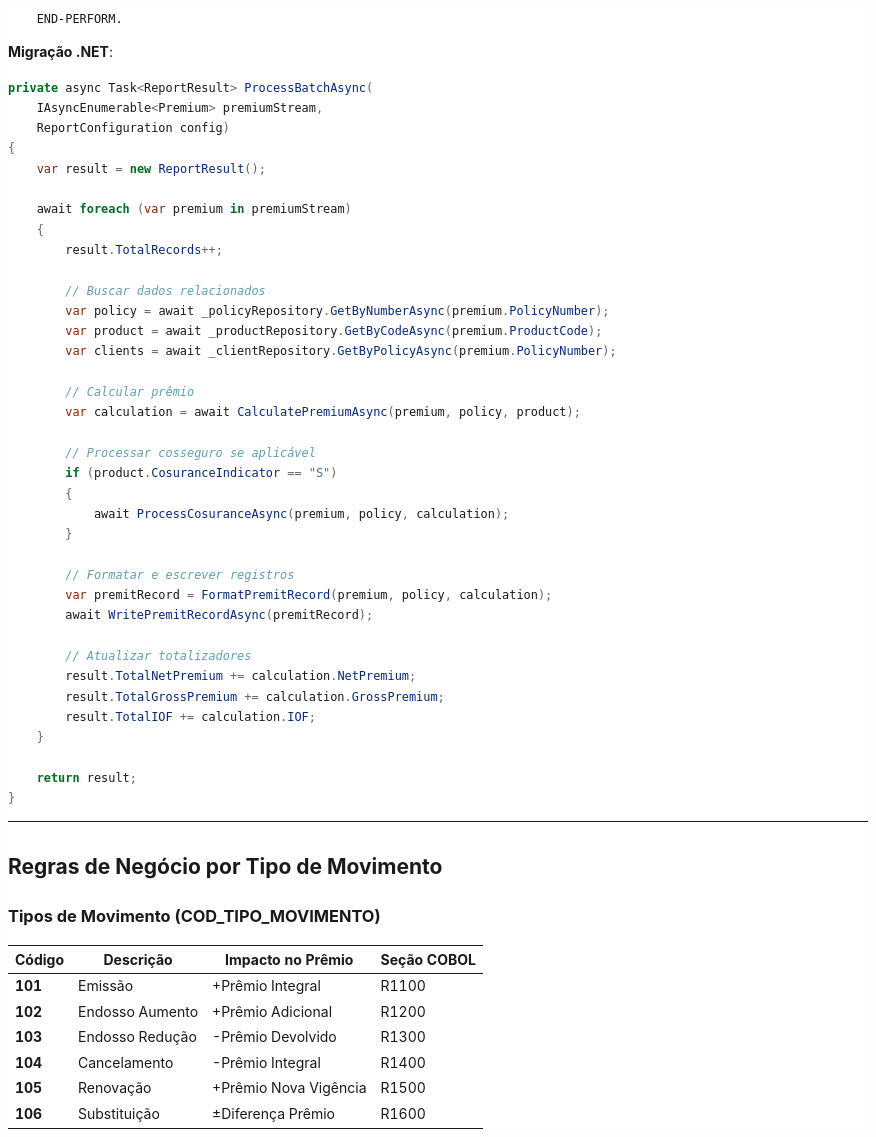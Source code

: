 ```cobol
    END-PERFORM.
```

**Migração .NET**:

```csharp
private async Task<ReportResult> ProcessBatchAsync(
    IAsyncEnumerable<Premium> premiumStream,
    ReportConfiguration config)
{
    var result = new ReportResult();

    await foreach (var premium in premiumStream)
    {
        result.TotalRecords++;

        // Buscar dados relacionados
        var policy = await _policyRepository.GetByNumberAsync(premium.PolicyNumber);
        var product = await _productRepository.GetByCodeAsync(premium.ProductCode);
        var clients = await _clientRepository.GetByPolicyAsync(premium.PolicyNumber);

        // Calcular prêmio
        var calculation = await CalculatePremiumAsync(premium, policy, product);

        // Processar cosseguro se aplicável
        if (product.CosuranceIndicator == "S")
        {
            await ProcessCosuranceAsync(premium, policy, calculation);
        }

        // Formatar e escrever registros
        var premitRecord = FormatPremitRecord(premium, policy, calculation);
        await WritePremitRecordAsync(premitRecord);

        // Atualizar totalizadores
        result.TotalNetPremium += calculation.NetPremium;
        result.TotalGrossPremium += calculation.GrossPremium;
        result.TotalIOF += calculation.IOF;
    }

    return result;
}
```

---

## Regras de Negócio por Tipo de Movimento

### Tipos de Movimento (COD_TIPO_MOVIMENTO)

| Código | Descrição | Impacto no Prêmio | Seção COBOL |
|--------|-----------|-------------------|-------------|
| **101** | Emissão | +Prêmio Integral | R1100 |
| **102** | Endosso Aumento | +Prêmio Adicional | R1200 |
| **103** | Endosso Redução | -Prêmio Devolvido | R1300 |
| **104** | Cancelamento | -Prêmio Integral | R1400 |
| **105** | Renovação | +Prêmio Nova Vigência | R1500 |
| **106** | Substituição | ±Diferença Prêmio | R1600 |
